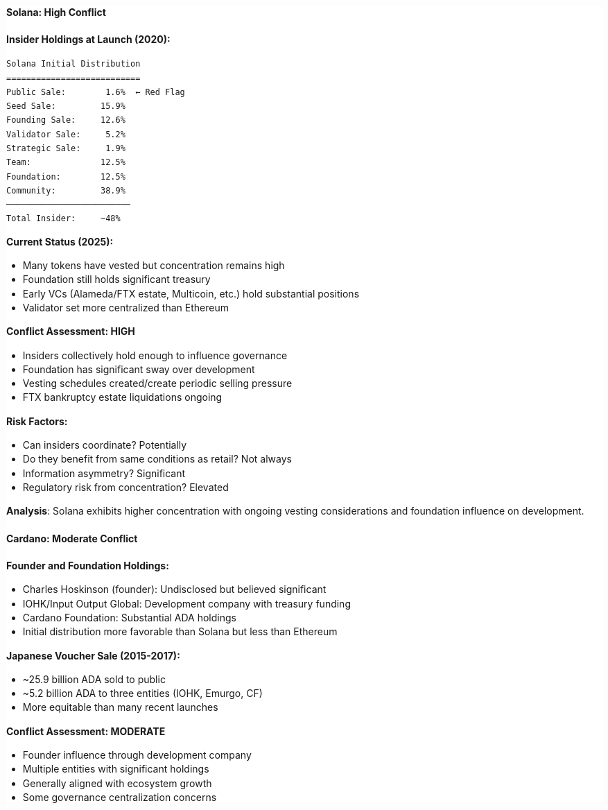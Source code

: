#### Solana: High Conflict

**Insider Holdings at Launch (2020):**
```
Solana Initial Distribution
===========================
Public Sale:        1.6%  ← Red Flag
Seed Sale:         15.9%
Founding Sale:     12.6%
Validator Sale:     5.2%
Strategic Sale:     1.9%
Team:              12.5%
Foundation:        12.5%
Community:         38.9%
─────────────────────────
Total Insider:     ~48%
```

**Current Status (2025):**
- Many tokens have vested but concentration remains high
- Foundation still holds significant treasury
- Early VCs (Alameda/FTX estate, Multicoin, etc.) hold substantial positions
- Validator set more centralized than Ethereum

**Conflict Assessment: HIGH**
- Insiders collectively hold enough to influence governance
- Foundation has significant sway over development
- Vesting schedules created/create periodic selling pressure
- FTX bankruptcy estate liquidations ongoing

**Risk Factors:**
- Can insiders coordinate? Potentially
- Do they benefit from same conditions as retail? Not always
- Information asymmetry? Significant
- Regulatory risk from concentration? Elevated

**Analysis**: Solana exhibits higher concentration with ongoing vesting considerations and foundation influence on development.

#### Cardano: Moderate Conflict

**Founder and Foundation Holdings:**
- Charles Hoskinson (founder): Undisclosed but believed significant
- IOHK/Input Output Global: Development company with treasury funding
- Cardano Foundation: Substantial ADA holdings
- Initial distribution more favorable than Solana but less than Ethereum

**Japanese Voucher Sale (2015-2017):**
- ~25.9 billion ADA sold to public
- ~5.2 billion ADA to three entities (IOHK, Emurgo, CF)
- More equitable than many recent launches

**Conflict Assessment: MODERATE**
- Founder influence through development company
- Multiple entities with significant holdings
- Generally aligned with ecosystem growth
- Some governance centralization concerns
